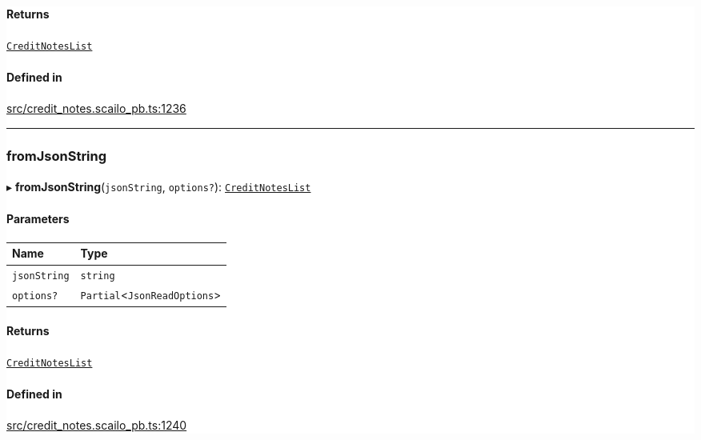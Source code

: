 #### Returns

[`CreditNotesList`](CreditNotesList.md)

#### Defined in

[src/credit_notes.scailo_pb.ts:1236](https://github.com/scailo/ts-sdk/blob/c10a36b57201dfa5903d4b53efa1e62aa6208936/src/credit_notes.scailo_pb.ts#L1236)

___

### fromJsonString

▸ **fromJsonString**(`jsonString`, `options?`): [`CreditNotesList`](CreditNotesList.md)

#### Parameters

| Name | Type |
| :------ | :------ |
| `jsonString` | `string` |
| `options?` | `Partial`\<`JsonReadOptions`\> |

#### Returns

[`CreditNotesList`](CreditNotesList.md)

#### Defined in

[src/credit_notes.scailo_pb.ts:1240](https://github.com/scailo/ts-sdk/blob/c10a36b57201dfa5903d4b53efa1e62aa6208936/src/credit_notes.scailo_pb.ts#L1240)
